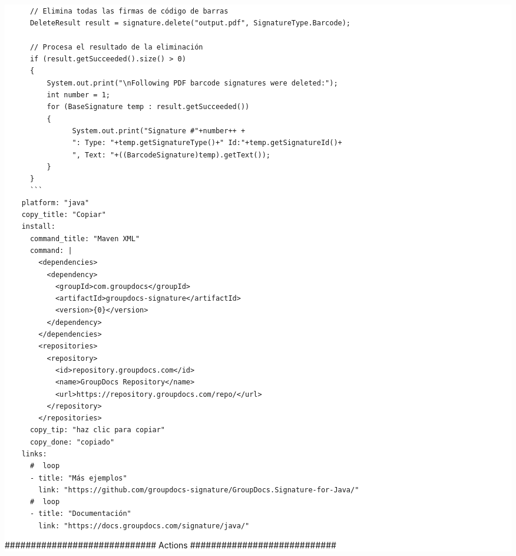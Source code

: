           // Elimina todas las firmas de código de barras
          DeleteResult result = signature.delete("output.pdf", SignatureType.Barcode);

          // Procesa el resultado de la eliminación
          if (result.getSucceeded().size() > 0)
          {
              System.out.print("\nFollowing PDF barcode signatures were deleted:");
              int number = 1;
              for (BaseSignature temp : result.getSucceeded())
              {
                    System.out.print("Signature #"+number++ +
                    ": Type: "+temp.getSignatureType()+" Id:"+temp.getSignatureId()+
                    ", Text: "+((BarcodeSignature)temp).getText());
              }
          }
          ```
        platform: "java"
        copy_title: "Copiar"
        install:
          command_title: "Maven XML"
          command: |
            <dependencies>
              <dependency>
                <groupId>com.groupdocs</groupId>
                <artifactId>groupdocs-signature</artifactId>
                <version>{0}</version>
              </dependency>
            </dependencies>
            <repositories>
              <repository>
                <id>repository.groupdocs.com</id>
                <name>GroupDocs Repository</name>
                <url>https://repository.groupdocs.com/repo/</url>
              </repository>
            </repositories>
          copy_tip: "haz clic para copiar"
          copy_done: "copiado"
        links:
          #  loop
          - title: "Más ejemplos"
            link: "https://github.com/groupdocs-signature/GroupDocs.Signature-for-Java/"
          #  loop
          - title: "Documentación"
            link: "https://docs.groupdocs.com/signature/java/"
            

            


############################# Actions ############################
